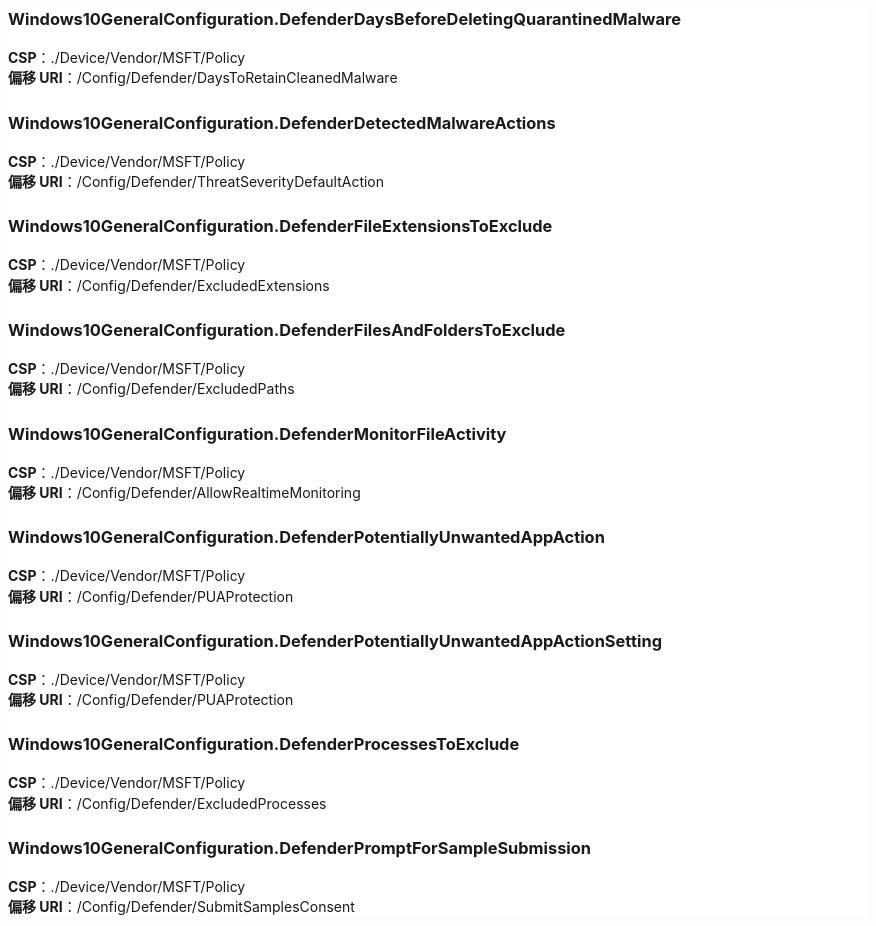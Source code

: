 ### <a name="windows10generalconfigurationdefenderdaysbeforedeletingquarantinedmalware"></a>Windows10GeneralConfiguration.DefenderDaysBeforeDeletingQuarantinedMalware 
**CSP**：./Device/Vendor/MSFT/Policy  
**偏移 URI**：/Config/Defender/DaysToRetainCleanedMalware

### <a name="windows10generalconfigurationdefenderdetectedmalwareactions"></a>Windows10GeneralConfiguration.DefenderDetectedMalwareActions 
**CSP**：./Device/Vendor/MSFT/Policy  
**偏移 URI**：/Config/Defender/ThreatSeverityDefaultAction

### <a name="windows10generalconfigurationdefenderfileextensionstoexclude"></a>Windows10GeneralConfiguration.DefenderFileExtensionsToExclude 
**CSP**：./Device/Vendor/MSFT/Policy  
**偏移 URI**：/Config/Defender/ExcludedExtensions

### <a name="windows10generalconfigurationdefenderfilesandfolderstoexclude"></a>Windows10GeneralConfiguration.DefenderFilesAndFoldersToExclude 
**CSP**：./Device/Vendor/MSFT/Policy  
**偏移 URI**：/Config/Defender/ExcludedPaths

### <a name="windows10generalconfigurationdefendermonitorfileactivity"></a>Windows10GeneralConfiguration.DefenderMonitorFileActivity 
**CSP**：./Device/Vendor/MSFT/Policy  
**偏移 URI**：/Config/Defender/AllowRealtimeMonitoring

### <a name="windows10generalconfigurationdefenderpotentiallyunwantedappaction"></a>Windows10GeneralConfiguration.DefenderPotentiallyUnwantedAppAction 
**CSP**：./Device/Vendor/MSFT/Policy  
**偏移 URI**：/Config/Defender/PUAProtection

### <a name="windows10generalconfigurationdefenderpotentiallyunwantedappactionsetting"></a>Windows10GeneralConfiguration.DefenderPotentiallyUnwantedAppActionSetting 
**CSP**：./Device/Vendor/MSFT/Policy  
**偏移 URI**：/Config/Defender/PUAProtection

### <a name="windows10generalconfigurationdefenderprocessestoexclude"></a>Windows10GeneralConfiguration.DefenderProcessesToExclude 
**CSP**：./Device/Vendor/MSFT/Policy  
**偏移 URI**：/Config/Defender/ExcludedProcesses

### <a name="windows10generalconfigurationdefenderpromptforsamplesubmission"></a>Windows10GeneralConfiguration.DefenderPromptForSampleSubmission 
**CSP**：./Device/Vendor/MSFT/Policy  
**偏移 URI**：/Config/Defender/SubmitSamplesConsent
